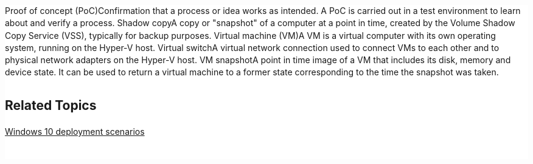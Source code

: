 <tr><td>Proof of concept (PoC)<td>Confirmation that a process or idea works as intended. A PoC is carried out in a test environment to learn about and verify a process. 
<tr><td>Shadow copy<td>A copy or "snapshot" of a computer at a point in time, created by the Volume Shadow Copy Service (VSS), typically for backup purposes.
<tr><td>Virtual machine (VM)<td>A VM is a virtual computer with its own operating system, running on the Hyper-V host.
<tr><td>Virtual switch<td>A virtual network connection used to connect VMs to each other and to physical network adapters on the Hyper-V host.
<tr><td>VM snapshot<td>A point in time image of a VM that includes its disk, memory and device state. It can be used to return a virtual machine to a former state corresponding to the time the snapshot was taken.
</TABLE>

</div>

## Related Topics


[Windows 10 deployment scenarios](windows-10-deployment-scenarios.md)
 

 





